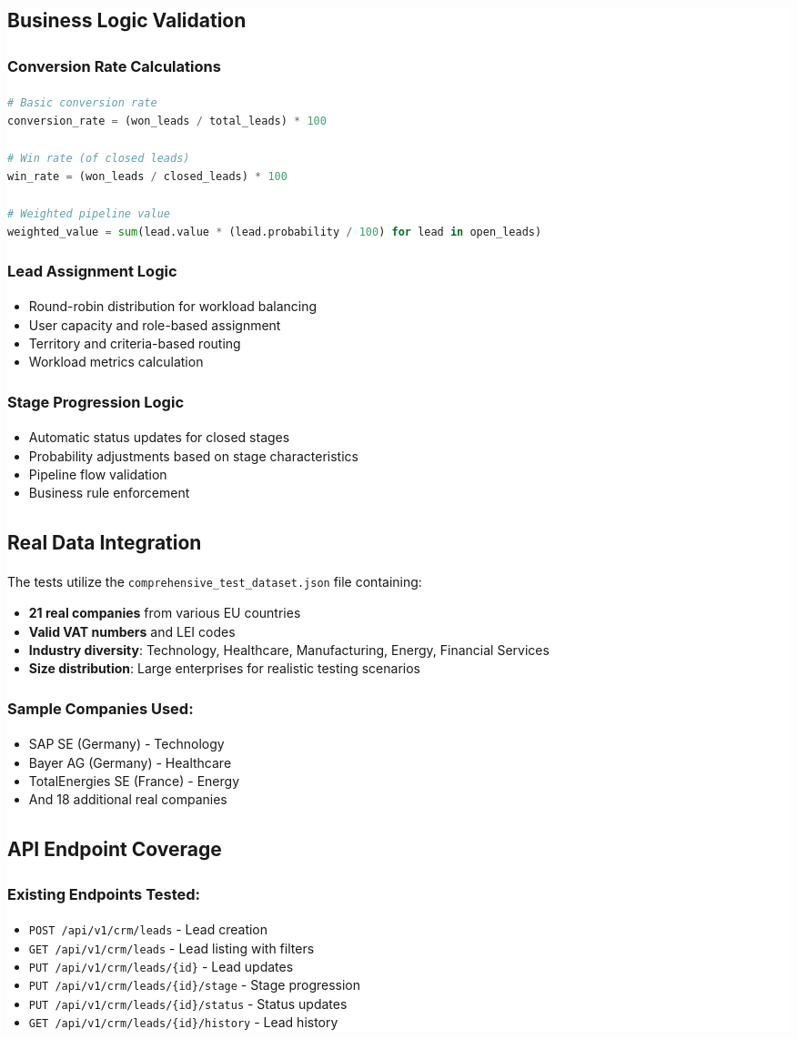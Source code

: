 ## Business Logic Validation

### Conversion Rate Calculations
```python
# Basic conversion rate
conversion_rate = (won_leads / total_leads) * 100

# Win rate (of closed leads)
win_rate = (won_leads / closed_leads) * 100

# Weighted pipeline value
weighted_value = sum(lead.value * (lead.probability / 100) for lead in open_leads)
```

### Lead Assignment Logic
- Round-robin distribution for workload balancing
- User capacity and role-based assignment
- Territory and criteria-based routing
- Workload metrics calculation

### Stage Progression Logic
- Automatic status updates for closed stages
- Probability adjustments based on stage characteristics
- Pipeline flow validation
- Business rule enforcement

## Real Data Integration

The tests utilize the `comprehensive_test_dataset.json` file containing:
- **21 real companies** from various EU countries
- **Valid VAT numbers** and LEI codes
- **Industry diversity**: Technology, Healthcare, Manufacturing, Energy, Financial Services
- **Size distribution**: Large enterprises for realistic testing scenarios

### Sample Companies Used:
- SAP SE (Germany) - Technology
- Bayer AG (Germany) - Healthcare  
- TotalEnergies SE (France) - Energy
- And 18 additional real companies

## API Endpoint Coverage

### Existing Endpoints Tested:
- `POST /api/v1/crm/leads` - Lead creation
- `GET /api/v1/crm/leads` - Lead listing with filters
- `PUT /api/v1/crm/leads/{id}` - Lead updates
- `PUT /api/v1/crm/leads/{id}/stage` - Stage progression
- `PUT /api/v1/crm/leads/{id}/status` - Status updates
- `GET /api/v1/crm/leads/{id}/history` - Lead history
